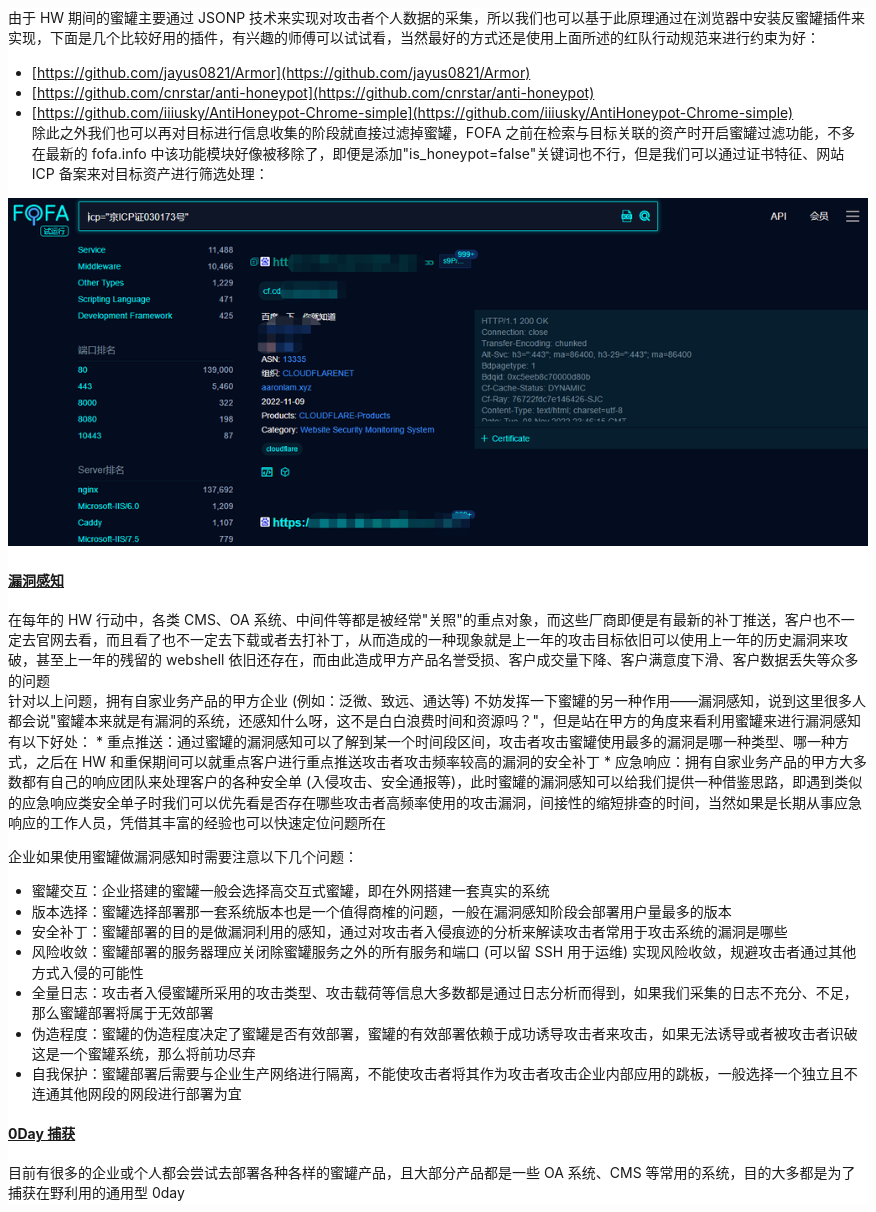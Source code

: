 由于 HW 期间的蜜罐主要通过 JSONP 技术来实现对攻击者个人数据的采集，所以我们也可以基于此原理通过在浏览器中安装反蜜罐插件来实现，下面是几个比较好用的插件，有兴趣的师傅可以试试看，当然最好的方式还是使用上面所述的红队行动规范来进行约束为好：

-   [https://github.com/jayus0821/Armor](https://github.com/jayus0821/Armor)
-   [https://github.com/cnrstar/anti-honeypot](https://github.com/cnrstar/anti-honeypot)
-   [https://github.com/iiiusky/AntiHoneypot-Chrome-simple](https://github.com/iiiusky/AntiHoneypot-Chrome-simple)  
    除此之外我们也可以再对目标进行信息收集的阶段就直接过滤掉蜜罐，FOFA 之前在检索与目标关联的资产时开启蜜罐过滤功能，不多在最新的 fofa.info 中该功能模块好像被移除了，即便是添加"is\_honeypot=false"关键词也不行，但是我们可以通过证书特征、网站 ICP 备案来对目标资产进行筛选处理：

[![image.png](assets/1698894058-b0b8ccca2e64ae9000e1a0d8b0521a5c.png)](https://storage.tttang.com/media/attachment/2022/11/15/e29792a7-1235-4a0f-8b6b-f9185eaccdd1.png)

#### [漏洞感知](#toc__4)

在每年的 HW 行动中，各类 CMS、OA 系统、中间件等都是被经常"关照"的重点对象，而这些厂商即便是有最新的补丁推送，客户也不一定去官网去看，而且看了也不一定去下载或者去打补丁，从而造成的一种现象就是上一年的攻击目标依旧可以使用上一年的历史漏洞来攻破，甚至上一年的残留的 webshell 依旧还存在，而由此造成甲方产品名誉受损、客户成交量下降、客户满意度下滑、客户数据丢失等众多的问题  
针对以上问题，拥有自家业务产品的甲方企业 (例如：泛微、致远、通达等) 不妨发挥一下蜜罐的另一种作用——漏洞感知，说到这里很多人都会说"蜜罐本来就是有漏洞的系统，还感知什么呀，这不是白白浪费时间和资源吗？"，但是站在甲方的角度来看利用蜜罐来进行漏洞感知有以下好处： \* 重点推送：通过蜜罐的漏洞感知可以了解到某一个时间段区间，攻击者攻击蜜罐使用最多的漏洞是哪一种类型、哪一种方式，之后在 HW 和重保期间可以就重点客户进行重点推送攻击者攻击频率较高的漏洞的安全补丁 \* 应急响应：拥有自家业务产品的甲方大多数都有自己的响应团队来处理客户的各种安全单 (入侵攻击、安全通报等)，此时蜜罐的漏洞感知可以给我们提供一种借鉴思路，即遇到类似的应急响应类安全单子时我们可以优先看是否存在哪些攻击者高频率使用的攻击漏洞，间接性的缩短排查的时间，当然如果是长期从事应急响应的工作人员，凭借其丰富的经验也可以快速定位问题所在

企业如果使用蜜罐做漏洞感知时需要注意以下几个问题：

-   蜜罐交互：企业搭建的蜜罐一般会选择高交互式蜜罐，即在外网搭建一套真实的系统
-   版本选择：蜜罐选择部署那一套系统版本也是一个值得商榷的问题，一般在漏洞感知阶段会部署用户量最多的版本
-   安全补丁：蜜罐部署的目的是做漏洞利用的感知，通过对攻击者入侵痕迹的分析来解读攻击者常用于攻击系统的漏洞是哪些
-   风险收敛：蜜罐部署的服务器理应关闭除蜜罐服务之外的所有服务和端口 (可以留 SSH 用于运维) 实现风险收敛，规避攻击者通过其他方式入侵的可能性
-   全量日志：攻击者入侵蜜罐所采用的攻击类型、攻击载荷等信息大多数都是通过日志分析而得到，如果我们采集的日志不充分、不足，那么蜜罐部署将属于无效部署
-   伪造程度：蜜罐的伪造程度决定了蜜罐是否有效部署，蜜罐的有效部署依赖于成功诱导攻击者来攻击，如果无法诱导或者被攻击者识破这是一个蜜罐系统，那么将前功尽弃
-   自我保护：蜜罐部署后需要与企业生产网络进行隔离，不能使攻击者将其作为攻击者攻击企业内部应用的跳板，一般选择一个独立且不连通其他网段的网段进行部署为宜

#### [0Day 捕获](#toc_0day)

目前有很多的企业或个人都会尝试去部署各种各样的蜜罐产品，且大部分产品都是一些 OA 系统、CMS 等常用的系统，目的大多都是为了捕获在野利用的通用型 0day
